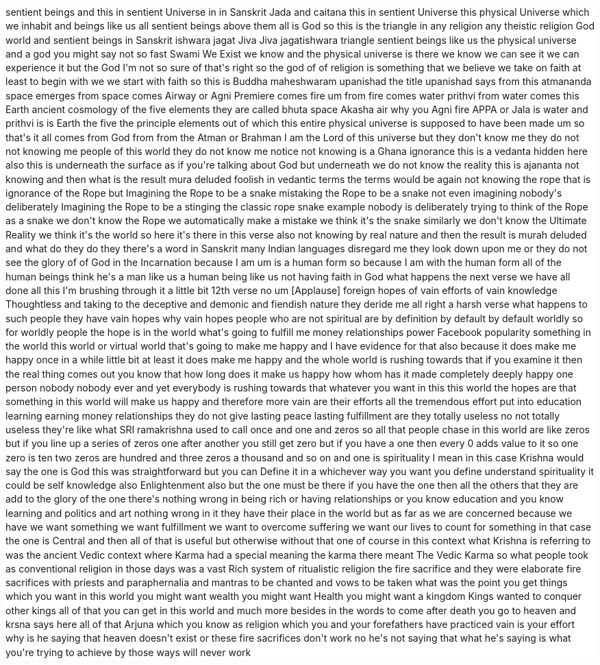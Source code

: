 sentient beings and this in sentient Universe in in Sanskrit Jada and caitana this in sentient Universe this physical Universe which we inhabit and beings like us all sentient beings above them all is God so this is the triangle in any religion any theistic religion God world and sentient beings in Sanskrit ishwara jagat Jiva Jiva jagatishwara triangle sentient beings like us the physical universe and a god you might say not so fast Swami We Exist we know and the physical universe is there we know we can see it we can experience it but the God I'm not so sure of that's right so the god of of religion is something that we believe we take on faith at least to begin with we we start with faith so this is Buddha maheshwaram upanishad the title upanishad says from this atmananda space emerges from space comes Airway or Agni Premiere comes fire um from fire comes water prithvi from water comes this Earth ancient cosmology of the five elements they are called bhuta space Akasha air why you Agni fire APPA or Jala is water and prithvi is is Earth the five the principle elements out of which this entire physical universe is supposed to have been made um so that's it all comes from God from from the Atman or Brahman I am the Lord of this universe but they don't know me they do not not knowing me people of this world they do not know me notice not knowing is a Ghana ignorance this is a vedanta hidden here also this is underneath the surface as if you're talking about God but underneath we do not know the reality this is ajananta not knowing and then what is the result mura deluded foolish in vedantic terms the terms would be again not knowing the rope that is ignorance of the Rope but Imagining the Rope to be a snake mistaking the Rope to be a snake not even imagining nobody's deliberately Imagining the Rope to be a stinging the classic rope snake example nobody is deliberately trying to think of the Rope as a snake we don't know the Rope we automatically make a mistake we think it's the snake similarly we don't know the Ultimate Reality we think it's the world so here it's there in this verse also not knowing by real nature and then the result is murah deluded and what do they do they there's a word in Sanskrit many Indian languages disregard me they look down upon me or they do not see the glory of of God in the Incarnation because I am um is a human form so because I am with the human form all of the human beings think he's a man like us a human being like us not having faith in God what happens the next verse we have all done all this I'm brushing through it a little bit 12th verse no um [Applause] foreign hopes of vain efforts of vain knowledge Thoughtless and taking to the deceptive and demonic and fiendish nature they deride me all right a harsh verse what happens to such people they have vain hopes why vain hopes people who are not spiritual are by definition by default by default worldly so for worldly people the hope is in the world what's going to fulfill me money relationships power Facebook popularity something in the world this world or virtual world that's going to make me happy and I have evidence for that also because it does make me happy once in a while little bit at least it does make me happy and the whole world is rushing towards that if you examine it then the real thing comes out you know that how long does it make us happy how whom has it made completely deeply happy one person nobody nobody ever and yet everybody is rushing towards that whatever you want in this this world the hopes are that something in this world will make us happy and therefore more vain are their efforts all the tremendous effort put into education learning earning money relationships they do not give lasting peace lasting fulfillment are they totally useless no not totally useless they're like what SRI ramakrishna used to call once and one and zeros so all that people chase in this world are like zeros but if you line up a series of zeros one after another you still get zero but if you have a one then every 0 adds value to it so one zero is ten two zeros are hundred and three zeros a thousand and so on and one is spirituality I mean in this case Krishna would say the one is God this was straightforward but you can Define it in a whichever way you want you define understand spirituality it could be self knowledge also Enlightenment also but the one must be there if you have the one then all the others that they are add to the glory of the one there's nothing wrong in being rich or having relationships or you know education and you know learning and politics and art nothing wrong in it they have their place in the world but as far as we are concerned because we have we want something we want fulfillment we want to overcome suffering we want our lives to count for something in that case the one is Central and then all of that is useful but otherwise without that one of course in this context what Krishna is referring to was the ancient Vedic context where Karma had a special meaning the karma there meant The Vedic Karma so what people took as conventional religion in those days was a vast Rich system of ritualistic religion the fire sacrifice and they were elaborate fire sacrifices with priests and paraphernalia and mantras to be chanted and vows to be taken what was the point you get things which you want in this world you might want wealth you might want Health you might want a kingdom Kings wanted to conquer other kings all of that you can get in this world and much more besides in the words to come after death you go to heaven and krsna says here all of that Arjuna which you know as religion which you and your forefathers have practiced vain is your effort why is he saying that heaven doesn't exist or these fire sacrifices don't work no he's not saying that what he's saying is what you're trying to achieve by those ways will never work